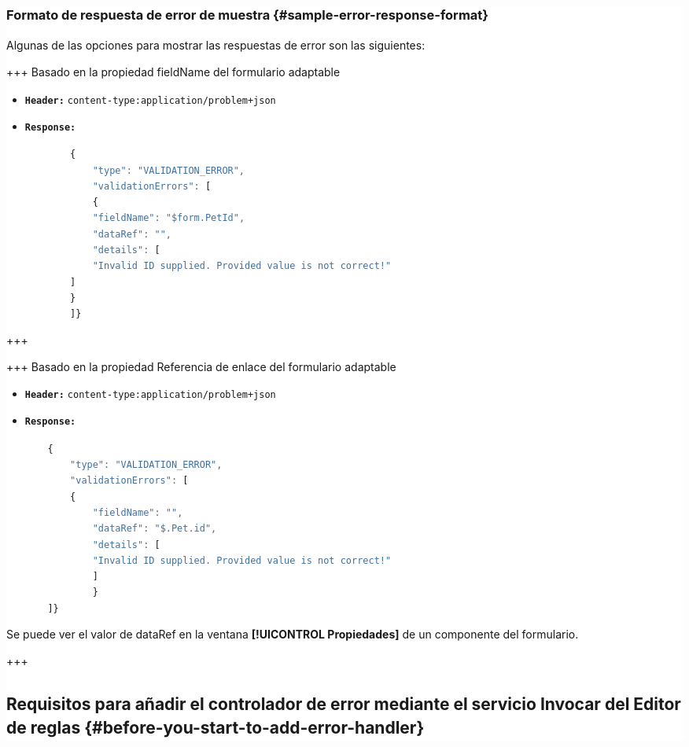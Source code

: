 ### Formato de respuesta de error de muestra {#sample-error-response-format}

Algunas de las opciones para mostrar las respuestas de error son las siguientes:

+++  Basado en la propiedad fieldName del formulario adaptable


* **`Header:`** `content-type:application/problem+json`
* **`Response:`**

  ```javascript
          {
              "type": "VALIDATION_ERROR",
              "validationErrors": [
              {
              "fieldName": "$form.PetId",
              "dataRef": "",
              "details": [
              "Invalid ID supplied. Provided value is not correct!"
          ]
          }
          ]}
  ```

+++


+++ Basado en la propiedad Referencia de enlace del formulario adaptable

* **`Header:`** `content-type:application/problem+json`
* **`Response:`**

  ```javascript
      {
          "type": "VALIDATION_ERROR",
          "validationErrors": [
          {
              "fieldName": "",
              "dataRef": "$.Pet.id",
              "details": [
              "Invalid ID supplied. Provided value is not correct!"
              ]
              }
      ]}
  ```

Se puede ver el valor de dataRef en la ventana **[!UICONTROL Propiedades]** de un componente del formulario.

+++

## Requisitos para añadir el controlador de error mediante el servicio Invocar del Editor de reglas {#before-you-start-to-add-error-handler}
